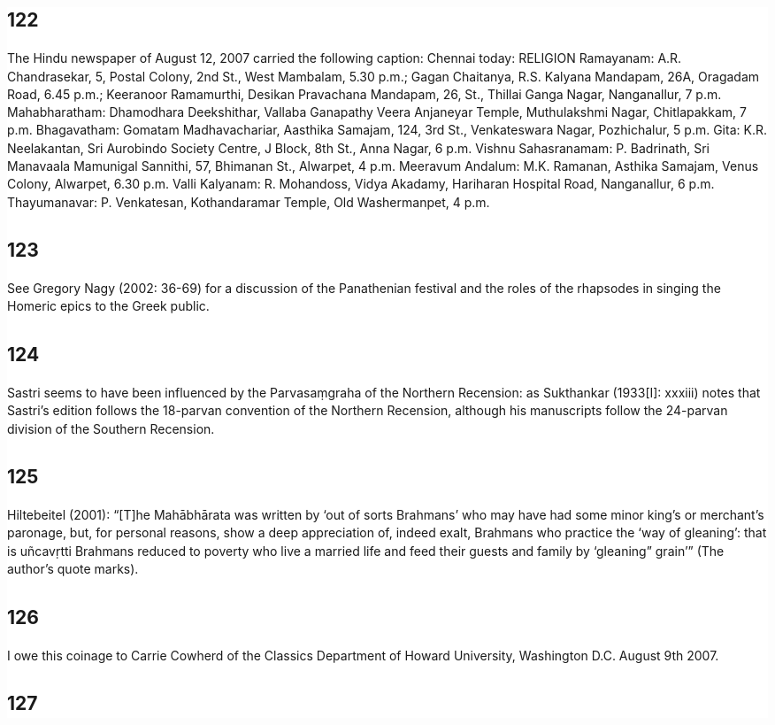 
## 122

The Hindu newspaper of August 12, 2007 carried the following caption: 
Chennai today: RELIGION 
Ramayanam: A.R. Chandrasekar, 5, Postal Colony, 2nd St., West Mambalam, 5.30 p.m.; Gagan Chaitanya, R.S. Kalyana Mandapam, 26A, Oragadam Road, 6.45 p.m.; Keeranoor Ramamurthi, Desikan Pravachana Mandapam, 26, St., Thillai Ganga Nagar, Nanganallur, 7 p.m. 
Mahabharatham: Dhamodhara Deekshithar, Vallaba Ganapathy Veera Anjaneyar Temple, Muthulakshmi Nagar, Chitlapakkam, 7 p.m. 
Bhagavatham: Gomatam Madhavachariar, Aasthika Samajam, 124, 3rd St., Venkateswara Nagar, Pozhichalur, 5 p.m. 
Gita: K.R. Neelakantan, Sri Aurobindo Society Centre, J Block, 8th St., Anna Nagar, 6 p.m. 
Vishnu Sahasranamam: P. Badrinath, Sri Manavaala Mamunigal Sannithi, 57, Bhimanan St., Alwarpet, 4 p.m. 
Meeravum Andalum: M.K. Ramanan, Asthika Samajam, Venus Colony, Alwarpet, 6.30 p.m. 
Valli Kalyanam: R. Mohandoss, Vidya Akadamy, Hariharan Hospital Road, Nanganallur, 6 p.m. 
Thayumanavar: P. Venkatesan, Kothandaramar Temple, Old Washermanpet, 4 p.m. 


## 123

See Gregory Nagy (2002: 36-69) for a discussion of the Panathenian festival and the roles of the rhapsodes in singing the Homeric epics to the Greek public. 


## 124

Sastri seems to have been influenced by the Parvasaṃgraha of the Northern Recension: as Sukthankar (1933[I]: xxxiii) notes that Sastri’s edition follows the 18-parvan convention of the Northern Recension, although his manuscripts follow the 24-parvan division of the Southern Recension. 


## 125

Hiltebeitel (2001): “[T]he Mahābhārata was written by ‘out of sorts Brahmans’ who may have had some minor king’s or merchant’s paronage, but, for personal reasons, show a deep appreciation of, indeed exalt, Brahmans who practice the ‘way of gleaning’: that is uñcavṛtti Brahmans reduced to poverty who live a married life and feed their guests and family by ‘gleaning” grain’” (The author’s quote marks). 


## 126

I owe this coinage to Carrie Cowherd of the Classics Department of Howard University, Washington D.C. August 9th 2007. 



## 127
